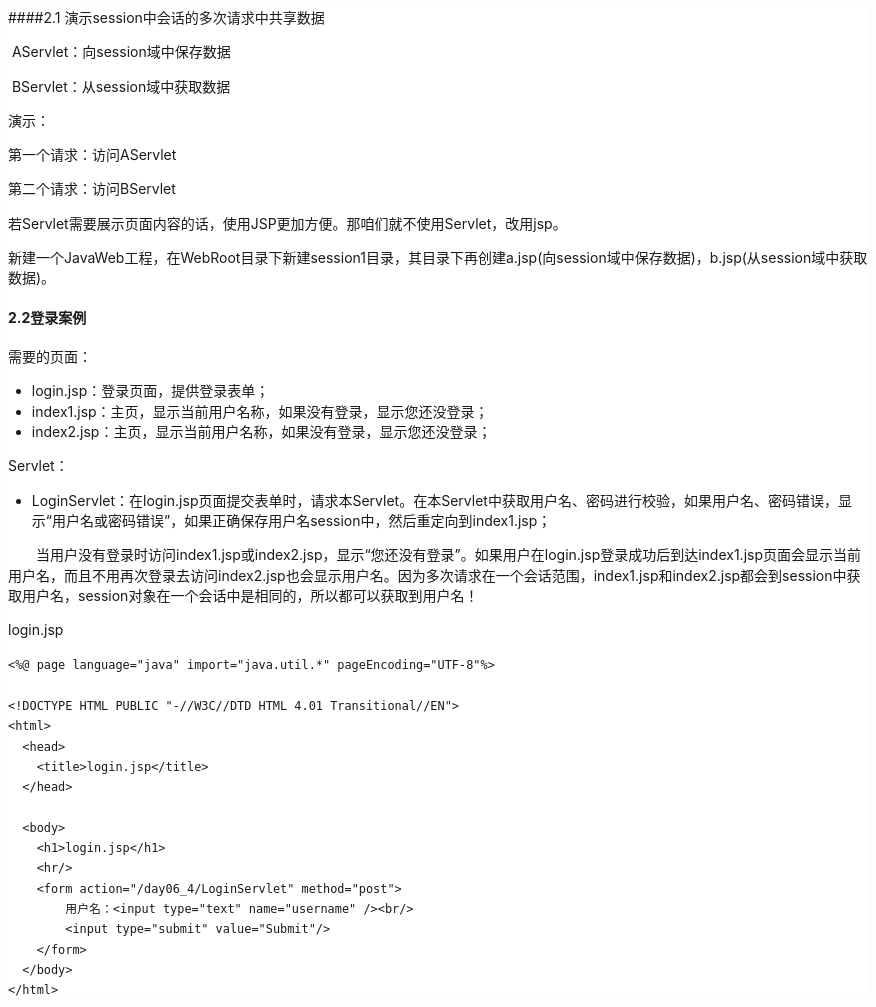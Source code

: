####2.1 演示session中会话的多次请求中共享数据

​    AServlet：向session域中保存数据

​    BServlet：从session域中获取数据

   演示：

第一个请求：访问AServlet

第二个请求：访问BServlet

 

若Servlet需要展示页面内容的话，使用JSP更加方便。那咱们就不使用Servlet，改用jsp。

新建一个JavaWeb工程，在WebRoot目录下新建session1目录，其目录下再创建a.jsp(向session域中保存数据)，b.jsp(从session域中获取数据)。



#### 2.2登录案例

需要的页面：

* login.jsp：登录页面，提供登录表单；
* index1.jsp：主页，显示当前用户名称，如果没有登录，显示您还没登录；
* index2.jsp：主页，显示当前用户名称，如果没有登录，显示您还没登录；

Servlet：

* LoginServlet：在login.jsp页面提交表单时，请求本Servlet。在本Servlet中获取用户名、密码进行校验，如果用户名、密码错误，显示“用户名或密码错误”，如果正确保存用户名session中，然后重定向到index1.jsp；



　　当用户没有登录时访问index1.jsp或index2.jsp，显示“您还没有登录”。如果用户在login.jsp登录成功后到达index1.jsp页面会显示当前用户名，而且不用再次登录去访问index2.jsp也会显示用户名。因为多次请求在一个会话范围，index1.jsp和index2.jsp都会到session中获取用户名，session对象在一个会话中是相同的，所以都可以获取到用户名！



login.jsp

```
<%@ page language="java" import="java.util.*" pageEncoding="UTF-8"%>

<!DOCTYPE HTML PUBLIC "-//W3C//DTD HTML 4.01 Transitional//EN">
<html>
  <head>
    <title>login.jsp</title>
  </head>
  
  <body>
    <h1>login.jsp</h1>
    <hr/>
    <form action="/day06_4/LoginServlet" method="post">
    	用户名：<input type="text" name="username" /><br/>
        <input type="submit" value="Submit"/>
    </form>
  </body>
</html>
```
